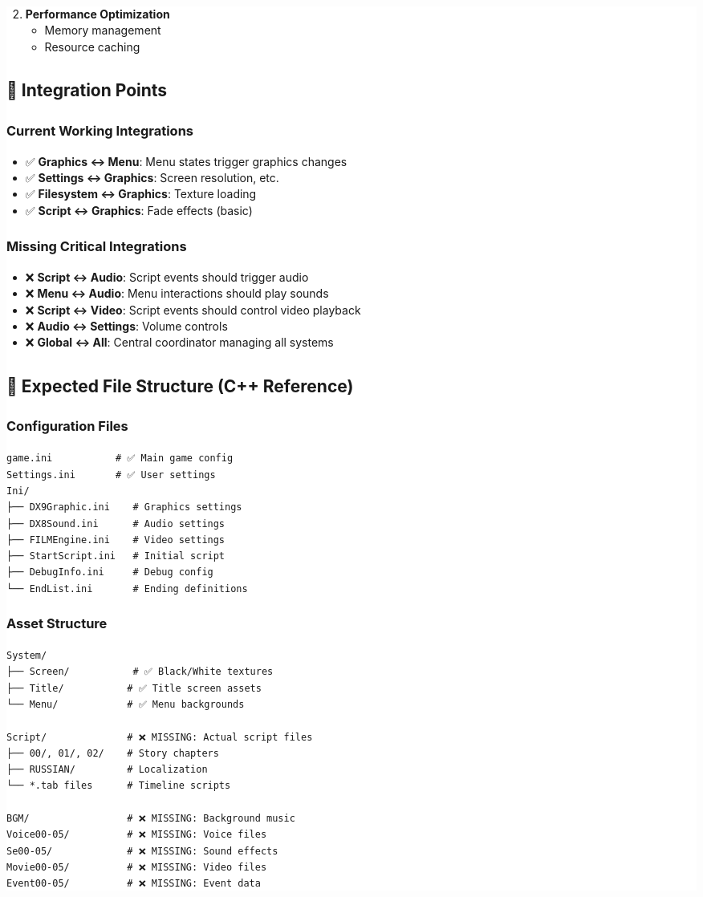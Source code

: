 2. **Performance Optimization**
   - Memory management
   - Resource caching

## 🔗 Integration Points

### Current Working Integrations
- ✅ **Graphics ↔ Menu**: Menu states trigger graphics changes
- ✅ **Settings ↔ Graphics**: Screen resolution, etc.
- ✅ **Filesystem ↔ Graphics**: Texture loading
- ✅ **Script ↔ Graphics**: Fade effects (basic)

### Missing Critical Integrations
- ❌ **Script ↔ Audio**: Script events should trigger audio
- ❌ **Menu ↔ Audio**: Menu interactions should play sounds  
- ❌ **Script ↔ Video**: Script events should control video playback
- ❌ **Audio ↔ Settings**: Volume controls
- ❌ **Global ↔ All**: Central coordinator managing all systems

## 📁 Expected File Structure (C++ Reference)

### Configuration Files
```
game.ini           # ✅ Main game config  
Settings.ini       # ✅ User settings
Ini/
├── DX9Graphic.ini    # Graphics settings
├── DX8Sound.ini      # Audio settings  
├── FILMEngine.ini    # Video settings
├── StartScript.ini   # Initial script
├── DebugInfo.ini     # Debug config
└── EndList.ini       # Ending definitions
```

### Asset Structure
```
System/
├── Screen/           # ✅ Black/White textures
├── Title/           # ✅ Title screen assets
└── Menu/            # ✅ Menu backgrounds

Script/              # ❌ MISSING: Actual script files
├── 00/, 01/, 02/    # Story chapters
├── RUSSIAN/         # Localization
└── *.tab files      # Timeline scripts

BGM/                 # ❌ MISSING: Background music
Voice00-05/          # ❌ MISSING: Voice files  
Se00-05/             # ❌ MISSING: Sound effects
Movie00-05/          # ❌ MISSING: Video files
Event00-05/          # ❌ MISSING: Event data
```
